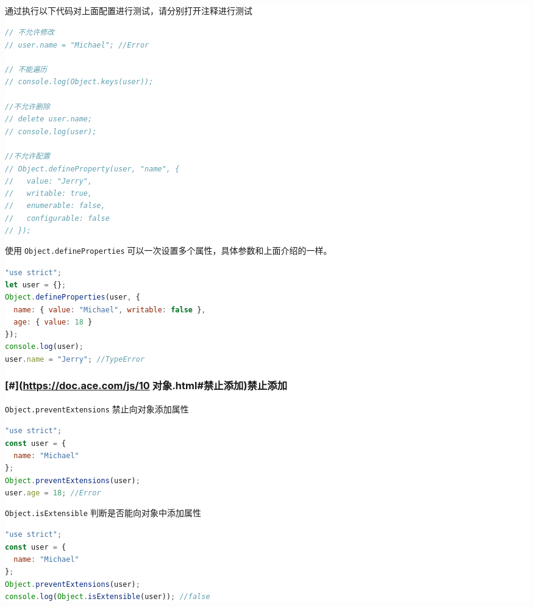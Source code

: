 通过执行以下代码对上面配置进行测试，请分别打开注释进行测试

```js
// 不允许修改
// user.name = "Michael"; //Error

// 不能遍历
// console.log(Object.keys(user));

//不允许删除
// delete user.name;
// console.log(user);

//不允许配置
// Object.defineProperty(user, "name", {
//   value: "Jerry",
//   writable: true,
//   enumerable: false,
//   configurable: false
// });
```

使用 `Object.defineProperties` 可以一次设置多个属性，具体参数和上面介绍的一样。

```js
"use strict";
let user = {};
Object.defineProperties(user, {
  name: { value: "Michael", writable: false },
  age: { value: 18 }
});
console.log(user);
user.name = "Jerry"; //TypeError
```

### [#](https://doc.ace.com/js/10 对象.html#禁止添加)禁止添加

`Object.preventExtensions` 禁止向对象添加属性

```js
"use strict";
const user = {
  name: "Michael"
};
Object.preventExtensions(user);
user.age = 18; //Error
```

`Object.isExtensible` 判断是否能向对象中添加属性

```js
"use strict";
const user = {
  name: "Michael"
};
Object.preventExtensions(user);
console.log(Object.isExtensible(user)); //false
```
